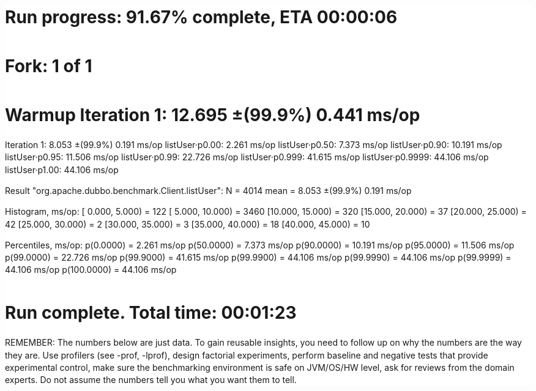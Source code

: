 # Run progress: 91.67% complete, ETA 00:00:06
# Fork: 1 of 1
# Warmup Iteration   1: 12.695 ±(99.9%) 0.441 ms/op
Iteration   1: 8.053 ±(99.9%) 0.191 ms/op
                 listUser·p0.00:   2.261 ms/op
                 listUser·p0.50:   7.373 ms/op
                 listUser·p0.90:   10.191 ms/op
                 listUser·p0.95:   11.506 ms/op
                 listUser·p0.99:   22.726 ms/op
                 listUser·p0.999:  41.615 ms/op
                 listUser·p0.9999: 44.106 ms/op
                 listUser·p1.00:   44.106 ms/op



Result "org.apache.dubbo.benchmark.Client.listUser":
  N = 4014
  mean =      8.053 ±(99.9%) 0.191 ms/op

  Histogram, ms/op:
    [ 0.000,  5.000) = 122 
    [ 5.000, 10.000) = 3460 
    [10.000, 15.000) = 320 
    [15.000, 20.000) = 37 
    [20.000, 25.000) = 42 
    [25.000, 30.000) = 2 
    [30.000, 35.000) = 3 
    [35.000, 40.000) = 18 
    [40.000, 45.000) = 10 

  Percentiles, ms/op:
      p(0.0000) =      2.261 ms/op
     p(50.0000) =      7.373 ms/op
     p(90.0000) =     10.191 ms/op
     p(95.0000) =     11.506 ms/op
     p(99.0000) =     22.726 ms/op
     p(99.9000) =     41.615 ms/op
     p(99.9900) =     44.106 ms/op
     p(99.9990) =     44.106 ms/op
     p(99.9999) =     44.106 ms/op
    p(100.0000) =     44.106 ms/op


# Run complete. Total time: 00:01:23

REMEMBER: The numbers below are just data. To gain reusable insights, you need to follow up on
why the numbers are the way they are. Use profilers (see -prof, -lprof), design factorial
experiments, perform baseline and negative tests that provide experimental control, make sure
the benchmarking environment is safe on JVM/OS/HW level, ask for reviews from the domain experts.
Do not assume the numbers tell you what you want them to tell.
